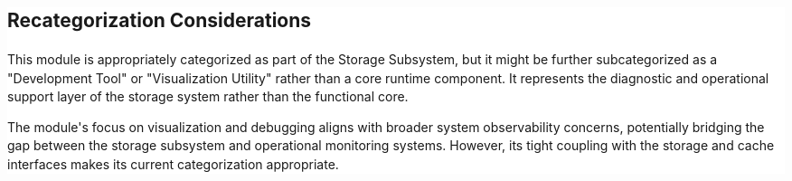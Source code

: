 ## Recategorization Considerations

This module is appropriately categorized as part of the Storage Subsystem, but it might be further subcategorized as a "Development Tool" or "Visualization Utility" rather than a core runtime component. It represents the diagnostic and operational support layer of the storage system rather than the functional core.

The module's focus on visualization and debugging aligns with broader system observability concerns, potentially bridging the gap between the storage subsystem and operational monitoring systems. However, its tight coupling with the storage and cache interfaces makes its current categorization appropriate.
